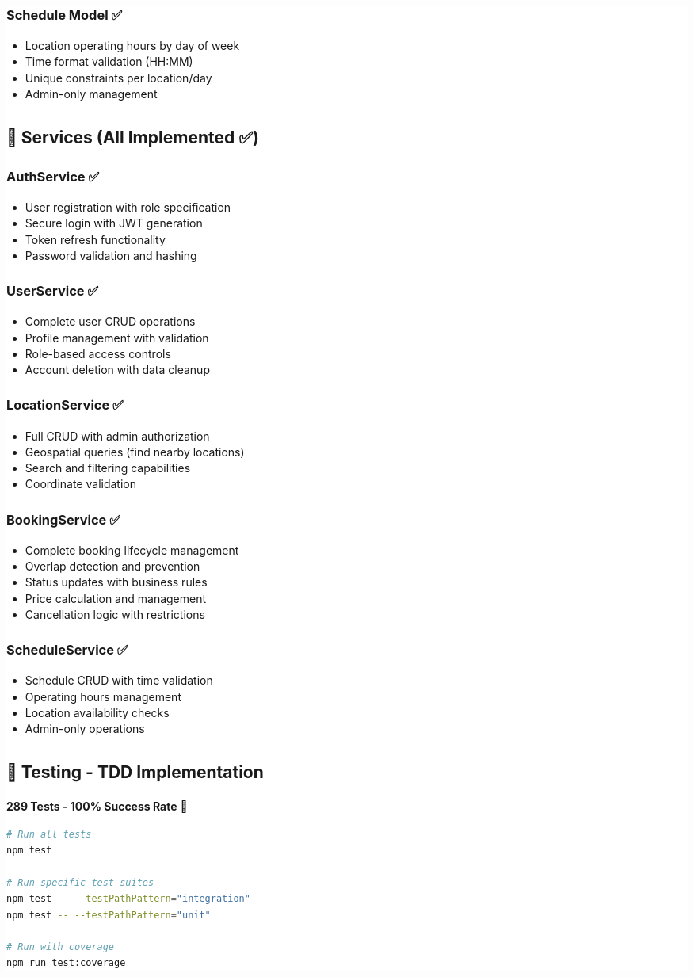 ### Schedule Model ✅
- Location operating hours by day of week
- Time format validation (HH:MM)
- Unique constraints per location/day
- Admin-only management

## 🔧 Services (All Implemented ✅)

### AuthService ✅
- User registration with role specification
- Secure login with JWT generation
- Token refresh functionality
- Password validation and hashing

### UserService ✅
- Complete user CRUD operations
- Profile management with validation
- Role-based access controls
- Account deletion with data cleanup

### LocationService ✅
- Full CRUD with admin authorization
- Geospatial queries (find nearby locations)
- Search and filtering capabilities
- Coordinate validation

### BookingService ✅
- Complete booking lifecycle management
- Overlap detection and prevention
- Status updates with business rules
- Price calculation and management
- Cancellation logic with restrictions

### ScheduleService ✅
- Schedule CRUD with time validation
- Operating hours management
- Location availability checks
- Admin-only operations

## 🧪 Testing - TDD Implementation

**289 Tests - 100% Success Rate** 🎯

```bash
# Run all tests
npm test

# Run specific test suites
npm test -- --testPathPattern="integration"
npm test -- --testPathPattern="unit"

# Run with coverage
npm run test:coverage
```
